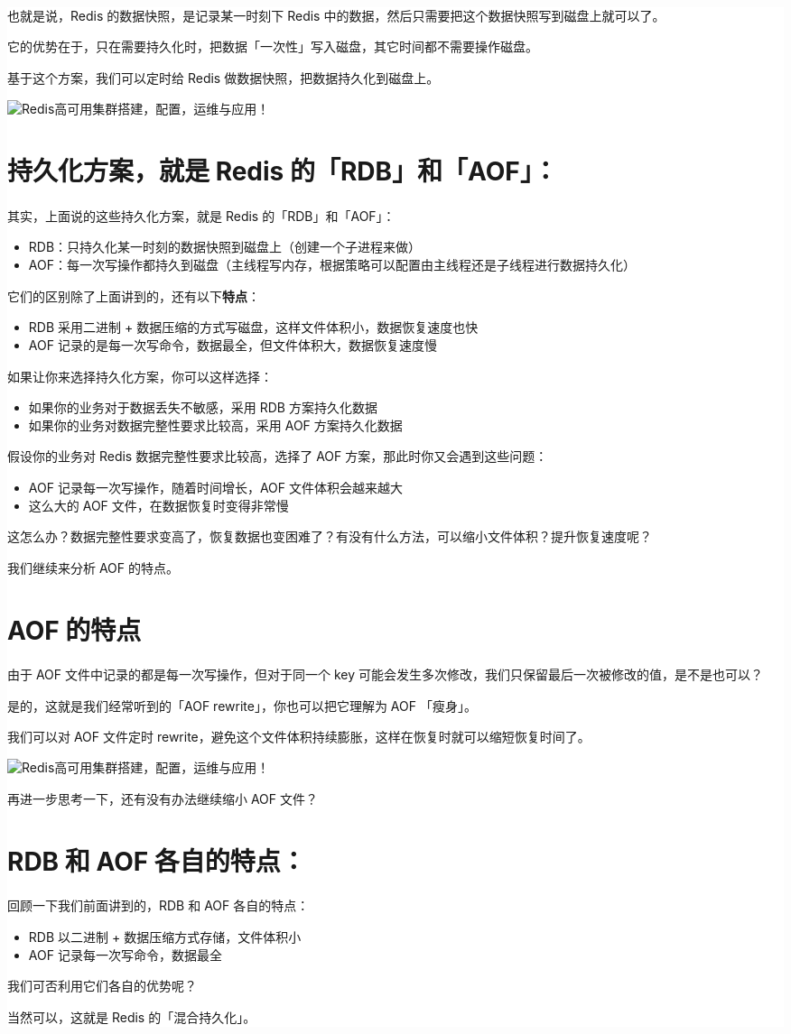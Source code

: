也就是说，Redis 的数据快照，是记录某一时刻下 Redis 中的数据，然后只需要把这个数据快照写到磁盘上就可以了。

它的优势在于，只在需要持久化时，把数据「一次性」写入磁盘，其它时间都不需要操作磁盘。

基于这个方案，我们可以定时给 Redis 做数据快照，把数据持久化到磁盘上。

![Redis高可用集群搭建，配置，运维与应用！](https://p3-juejin.byteimg.com/tos-cn-i-k3u1fbpfcp/843e42d17ad04bf087ccd50e8a1e0586~tplv-k3u1fbpfcp-zoom-1.image)

# 持久化方案，就是 Redis 的「RDB」和「AOF」：

其实，上面说的这些持久化方案，就是 Redis 的「RDB」和「AOF」：

- RDB：只持久化某一时刻的数据快照到磁盘上（创建一个子进程来做）
- AOF：每一次写操作都持久到磁盘（主线程写内存，根据策略可以配置由主线程还是子线程进行数据持久化）

它们的区别除了上面讲到的，还有以下**特点**：

- RDB 采用二进制 + 数据压缩的方式写磁盘，这样文件体积小，数据恢复速度也快
- AOF 记录的是每一次写命令，数据最全，但文件体积大，数据恢复速度慢

如果让你来选择持久化方案，你可以这样选择：

- 如果你的业务对于数据丢失不敏感，采用 RDB 方案持久化数据
- 如果你的业务对数据完整性要求比较高，采用 AOF 方案持久化数据

假设你的业务对 Redis 数据完整性要求比较高，选择了 AOF 方案，那此时你又会遇到这些问题：

- AOF 记录每一次写操作，随着时间增长，AOF 文件体积会越来越大
- 这么大的 AOF 文件，在数据恢复时变得非常慢

这怎么办？数据完整性要求变高了，恢复数据也变困难了？有没有什么方法，可以缩小文件体积？提升恢复速度呢？

我们继续来分析 AOF 的特点。

# AOF 的特点

由于 AOF 文件中记录的都是每一次写操作，但对于同一个 key 可能会发生多次修改，我们只保留最后一次被修改的值，是不是也可以？

是的，这就是我们经常听到的「AOF rewrite」，你也可以把它理解为 AOF 「瘦身」。

我们可以对 AOF 文件定时 rewrite，避免这个文件体积持续膨胀，这样在恢复时就可以缩短恢复时间了。

![Redis高可用集群搭建，配置，运维与应用！](https://p3-juejin.byteimg.com/tos-cn-i-k3u1fbpfcp/188c99d2d6e34db3a20f7f9be05c667c~tplv-k3u1fbpfcp-zoom-1.image)

再进一步思考一下，还有没有办法继续缩小 AOF 文件？

# RDB 和 AOF 各自的特点：

回顾一下我们前面讲到的，RDB 和 AOF 各自的特点：

- RDB 以二进制 + 数据压缩方式存储，文件体积小
- AOF 记录每一次写命令，数据最全

我们可否利用它们各自的优势呢？

当然可以，这就是 Redis 的「混合持久化」。
